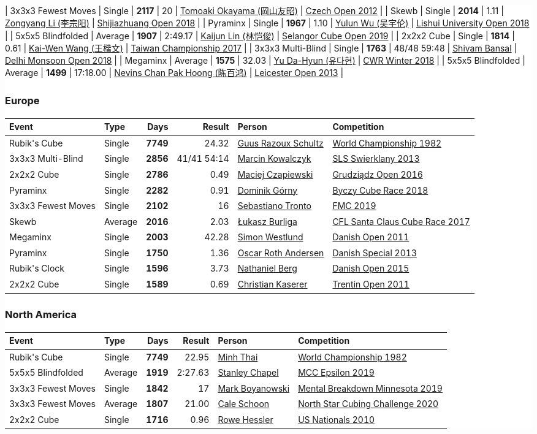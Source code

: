 | 3x3x3 Fewest Moves | Single | **2117** | 20 | [Tomoaki Okayama (岡山友昭)](https://www.worldcubeassociation.org/persons/2009OKAY01) | [Czech Open 2012](https://www.worldcubeassociation.org/competitions/CzechOpen2012/results/by_person#2009OKAY01) |
| Skewb | Single | **2014** | 1.11 | [Zongyang Li (李宗阳)](https://www.worldcubeassociation.org/persons/2013LIZO01) | [Shijiazhuang Open 2018](https://www.worldcubeassociation.org/competitions/ShijiazhuangOpen2018/results/by_person#2013LIZO01) |
| Pyraminx | Single | **1967** | 1.10 | [Yulun Wu (吴宇伦)](https://www.worldcubeassociation.org/persons/2010WUYU02) | [Lishui University Open 2018](https://www.worldcubeassociation.org/competitions/LishuiUniversityOpen2018/results/by_person#2010WUYU02) |
| 5x5x5 Blindfolded | Average | **1907** | 2:49.17 | [Kaijun Lin (林恺俊)](https://www.worldcubeassociation.org/persons/2013LINK01) | [Selangor Cube Open 2019](https://www.worldcubeassociation.org/competitions/SelangorCubeOpen2019/results/by_person#2013LINK01) |
| 2x2x2 Cube | Single | **1814** | 0.61 | [Kai-Wen Wang (王楷文)](https://www.worldcubeassociation.org/persons/2015WANG09) | [Taiwan Championship 2017](https://www.worldcubeassociation.org/competitions/TaiwanChampionship2017/results/by_person#2015WANG09) |
| 3x3x3 Multi-Blind | Single | **1763** | 48/48 59:48 | [Shivam Bansal](https://www.worldcubeassociation.org/persons/2011BANS02) | [Delhi Monsoon Open 2018](https://www.worldcubeassociation.org/competitions/DelhiMonsoonOpen2018/results/by_person#2011BANS02) |
| Megaminx | Average | **1575** | 32.03 | [Yu Da-Hyun (유다현)](https://www.worldcubeassociation.org/persons/2008YUDA01) | [CWR Winter 2018](https://www.worldcubeassociation.org/competitions/CWRWinter2018/results/by_person#2008YUDA01) |
| 5x5x5 Blindfolded | Average | **1499** | 17:18.00 | [Nevins Chan Pak Hoong (陈百鸿)](https://www.worldcubeassociation.org/persons/2010CHAN20) | [Leicester Open 2013](https://www.worldcubeassociation.org/competitions/Leicester2013/results/by_person#2010CHAN20) |

### Europe

| Event | Type | Days | Result | Person | Competition |
| :--- | :--- | ---: | ---: | :--- | :--- |
| Rubik's Cube | Single | **7749** | 24.32 | [Guus Razoux Schultz](https://www.worldcubeassociation.org/persons/1982RAZO01) | [World Championship 1982](https://www.worldcubeassociation.org/competitions/WC1982/results/by_person#1982RAZO01) |
| 3x3x3 Multi-Blind | Single | **2856** | 41/41 54:14 | [Marcin Kowalczyk](https://www.worldcubeassociation.org/persons/2011KOWA01) | [SLS Swierklany 2013](https://www.worldcubeassociation.org/competitions/SLSSwierklany2013/results/by_person#2011KOWA01) |
| 2x2x2 Cube | Single | **2786** | 0.49 | [Maciej Czapiewski](https://www.worldcubeassociation.org/persons/2014CZAP01) | [Grudziądz Open 2016](https://www.worldcubeassociation.org/competitions/GrudziadzOpen2016/results/by_person#2014CZAP01) |
| Pyraminx | Single | **2282** | 0.91 | [Dominik Górny](https://www.worldcubeassociation.org/persons/2015GORN01) | [Byczy Cube Race 2018](https://www.worldcubeassociation.org/competitions/ByczyCubeRace2018/results/by_person#2015GORN01) |
| 3x3x3 Fewest Moves | Single | **2102** | 16 | [Sebastiano Tronto](https://www.worldcubeassociation.org/persons/2011TRON02) | [FMC 2019](https://www.worldcubeassociation.org/competitions/FMC2019/results/by_person#2011TRON02) |
| Skewb | Average | **2016** | 2.03 | [Łukasz Burliga](https://www.worldcubeassociation.org/persons/2013BURL01) | [CFL Santa Claus Cube Race 2017](https://www.worldcubeassociation.org/competitions/CFLSantaClausCubeRace2017/results/by_person#2013BURL01) |
| Megaminx | Single | **2003** | 42.28 | [Simon Westlund](https://www.worldcubeassociation.org/persons/2008WEST02) | [Danish Open 2011](https://www.worldcubeassociation.org/competitions/DanishOpen2011/results/by_person#2008WEST02) |
| Pyraminx | Single | **1750** | 1.36 | [Oscar Roth Andersen](https://www.worldcubeassociation.org/persons/2008ANDE02) | [Danish Special 2013](https://www.worldcubeassociation.org/competitions/DanishSpecial2013/results/by_person#2008ANDE02) |
| Rubik's Clock | Single | **1596** | 3.73 | [Nathaniel Berg](https://www.worldcubeassociation.org/persons/2012BERG04) | [Danish Open 2015](https://www.worldcubeassociation.org/competitions/DanishOpen2015/results/by_person#2012BERG04) |
| 2x2x2 Cube | Single | **1589** | 0.69 | [Christian Kaserer](https://www.worldcubeassociation.org/persons/2009KASE02) | [Trentin Open 2011](https://www.worldcubeassociation.org/competitions/TrentinOpen2011/results/by_person#2009KASE02) |

### North America

| Event | Type | Days | Result | Person | Competition |
| :--- | :--- | ---: | ---: | :--- | :--- |
| Rubik's Cube | Single | **7749** | 22.95 | [Minh Thai](https://www.worldcubeassociation.org/persons/1982THAI01) | [World Championship 1982](https://www.worldcubeassociation.org/competitions/WC1982/results/by_person#1982THAI01) |
| 5x5x5 Blindfolded | Average | **1919** | 2:27.63 | [Stanley Chapel](https://www.worldcubeassociation.org/persons/2016CHAP04) | [MCC Epsilon 2019](https://www.worldcubeassociation.org/competitions/MichiganCubingClubEpsilon2019/results/by_person#2016CHAP04) |
| 3x3x3 Fewest Moves | Single | **1842** | 17 | [Mark Boyanowski](https://www.worldcubeassociation.org/persons/2014BOYA01) | [Mental Breakdown Minnesota 2019](https://www.worldcubeassociation.org/competitions/MentalBreakdownMinnesota2019/results/by_person#2014BOYA01) |
| 3x3x3 Fewest Moves | Average | **1807** | 21.00 | [Cale Schoon](https://www.worldcubeassociation.org/persons/2014SCHO02) | [North Star Cubing Challenge 2020](https://www.worldcubeassociation.org/competitions/NorthStarCubingChallenge2020/results/by_person#2014SCHO02) |
| 2x2x2 Cube | Single | **1716** | 0.96 | [Rowe Hessler](https://www.worldcubeassociation.org/persons/2007HESS01) | [US Nationals 2010](https://www.worldcubeassociation.org/competitions/USNationals2010/results/by_person#2007HESS01) |